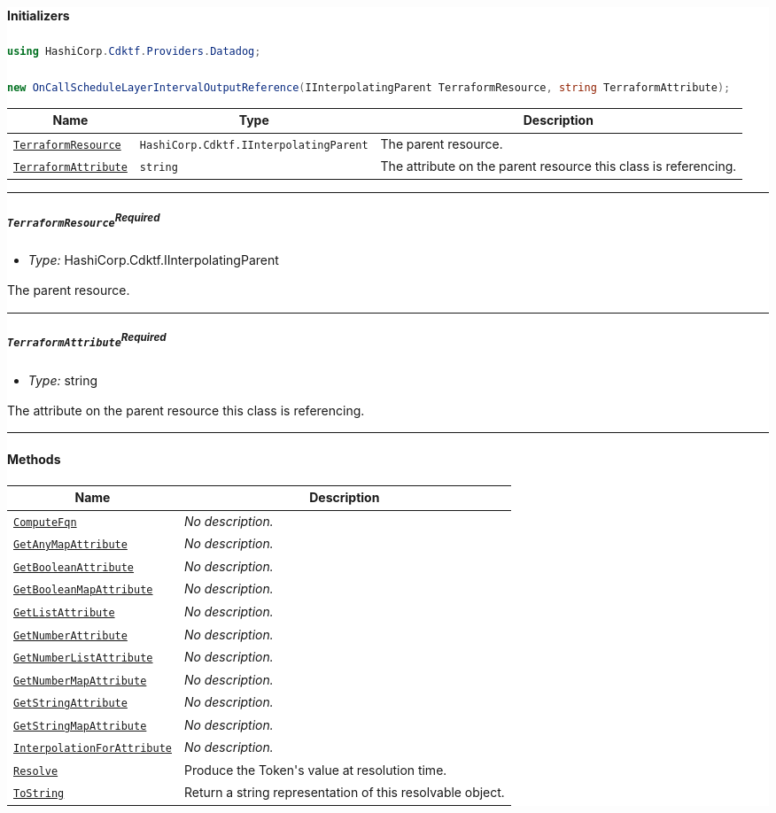 #### Initializers <a name="Initializers" id="@cdktf/provider-datadog.onCallSchedule.OnCallScheduleLayerIntervalOutputReference.Initializer"></a>

```csharp
using HashiCorp.Cdktf.Providers.Datadog;

new OnCallScheduleLayerIntervalOutputReference(IInterpolatingParent TerraformResource, string TerraformAttribute);
```

| **Name** | **Type** | **Description** |
| --- | --- | --- |
| <code><a href="#@cdktf/provider-datadog.onCallSchedule.OnCallScheduleLayerIntervalOutputReference.Initializer.parameter.terraformResource">TerraformResource</a></code> | <code>HashiCorp.Cdktf.IInterpolatingParent</code> | The parent resource. |
| <code><a href="#@cdktf/provider-datadog.onCallSchedule.OnCallScheduleLayerIntervalOutputReference.Initializer.parameter.terraformAttribute">TerraformAttribute</a></code> | <code>string</code> | The attribute on the parent resource this class is referencing. |

---

##### `TerraformResource`<sup>Required</sup> <a name="TerraformResource" id="@cdktf/provider-datadog.onCallSchedule.OnCallScheduleLayerIntervalOutputReference.Initializer.parameter.terraformResource"></a>

- *Type:* HashiCorp.Cdktf.IInterpolatingParent

The parent resource.

---

##### `TerraformAttribute`<sup>Required</sup> <a name="TerraformAttribute" id="@cdktf/provider-datadog.onCallSchedule.OnCallScheduleLayerIntervalOutputReference.Initializer.parameter.terraformAttribute"></a>

- *Type:* string

The attribute on the parent resource this class is referencing.

---

#### Methods <a name="Methods" id="Methods"></a>

| **Name** | **Description** |
| --- | --- |
| <code><a href="#@cdktf/provider-datadog.onCallSchedule.OnCallScheduleLayerIntervalOutputReference.computeFqn">ComputeFqn</a></code> | *No description.* |
| <code><a href="#@cdktf/provider-datadog.onCallSchedule.OnCallScheduleLayerIntervalOutputReference.getAnyMapAttribute">GetAnyMapAttribute</a></code> | *No description.* |
| <code><a href="#@cdktf/provider-datadog.onCallSchedule.OnCallScheduleLayerIntervalOutputReference.getBooleanAttribute">GetBooleanAttribute</a></code> | *No description.* |
| <code><a href="#@cdktf/provider-datadog.onCallSchedule.OnCallScheduleLayerIntervalOutputReference.getBooleanMapAttribute">GetBooleanMapAttribute</a></code> | *No description.* |
| <code><a href="#@cdktf/provider-datadog.onCallSchedule.OnCallScheduleLayerIntervalOutputReference.getListAttribute">GetListAttribute</a></code> | *No description.* |
| <code><a href="#@cdktf/provider-datadog.onCallSchedule.OnCallScheduleLayerIntervalOutputReference.getNumberAttribute">GetNumberAttribute</a></code> | *No description.* |
| <code><a href="#@cdktf/provider-datadog.onCallSchedule.OnCallScheduleLayerIntervalOutputReference.getNumberListAttribute">GetNumberListAttribute</a></code> | *No description.* |
| <code><a href="#@cdktf/provider-datadog.onCallSchedule.OnCallScheduleLayerIntervalOutputReference.getNumberMapAttribute">GetNumberMapAttribute</a></code> | *No description.* |
| <code><a href="#@cdktf/provider-datadog.onCallSchedule.OnCallScheduleLayerIntervalOutputReference.getStringAttribute">GetStringAttribute</a></code> | *No description.* |
| <code><a href="#@cdktf/provider-datadog.onCallSchedule.OnCallScheduleLayerIntervalOutputReference.getStringMapAttribute">GetStringMapAttribute</a></code> | *No description.* |
| <code><a href="#@cdktf/provider-datadog.onCallSchedule.OnCallScheduleLayerIntervalOutputReference.interpolationForAttribute">InterpolationForAttribute</a></code> | *No description.* |
| <code><a href="#@cdktf/provider-datadog.onCallSchedule.OnCallScheduleLayerIntervalOutputReference.resolve">Resolve</a></code> | Produce the Token's value at resolution time. |
| <code><a href="#@cdktf/provider-datadog.onCallSchedule.OnCallScheduleLayerIntervalOutputReference.toString">ToString</a></code> | Return a string representation of this resolvable object. |